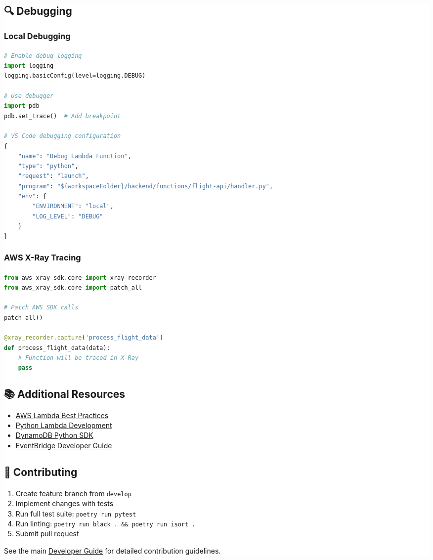 ## 🔍 Debugging

### Local Debugging
```python
# Enable debug logging
import logging
logging.basicConfig(level=logging.DEBUG)

# Use debugger
import pdb
pdb.set_trace()  # Add breakpoint

# VS Code debugging configuration
{
    "name": "Debug Lambda Function",
    "type": "python",
    "request": "launch",
    "program": "${workspaceFolder}/backend/functions/flight-api/handler.py",
    "env": {
        "ENVIRONMENT": "local",
        "LOG_LEVEL": "DEBUG"
    }
}
```

### AWS X-Ray Tracing
```python
from aws_xray_sdk.core import xray_recorder
from aws_xray_sdk.core import patch_all

# Patch AWS SDK calls
patch_all()

@xray_recorder.capture('process_flight_data')
def process_flight_data(data):
    # Function will be traced in X-Ray
    pass
```

## 📚 Additional Resources

- [AWS Lambda Best Practices](https://docs.aws.amazon.com/lambda/latest/dg/best-practices.html)
- [Python Lambda Development](https://docs.aws.amazon.com/lambda/latest/dg/lambda-python.html)
- [DynamoDB Python SDK](https://boto3.amazonaws.com/v1/documentation/api/latest/reference/services/dynamodb.html)
- [EventBridge Developer Guide](https://docs.aws.amazon.com/eventbridge/latest/userguide/)

## 🤝 Contributing

1. Create feature branch from `develop`
2. Implement changes with tests
3. Run full test suite: `poetry run pytest`
4. Run linting: `poetry run black . && poetry run isort .`
5. Submit pull request

See the main [Developer Guide](../docs/developer-guide.md) for detailed contribution guidelines.